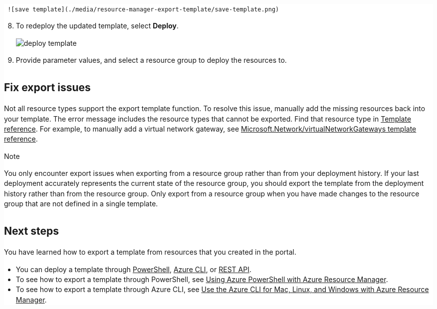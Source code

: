      ![save template](./media/resource-manager-export-template/save-template.png)
8. To redeploy the updated template, select **Deploy**.
   
     ![deploy template](./media/resource-manager-export-template/redeploy-template.png)
9. Provide parameter values, and select a resource group to deploy the resources to.


## Fix export issues
Not all resource types support the export template function. To resolve this issue, manually add the missing resources back into your template. The error message includes the resource types that cannot be exported. Find that resource type in [Template reference](/azure/templates/). For example, to manually add a virtual network gateway, see [Microsoft.Network/virtualNetworkGateways template reference](/azure/templates/microsoft.network/virtualnetworkgateways).

> [!NOTE]
> You only encounter export issues when exporting from a resource group rather than from your deployment history. If your last deployment accurately represents the current state of the resource group, you should export the template from the deployment history rather than from the resource group. Only export from a resource group when you have made changes to the resource group that are not defined in a single template.
> 
> 

## Next steps
You have learned how to export a template from resources that you created in the portal.

* You can deploy a template through [PowerShell](resource-group-template-deploy.md), [Azure CLI](resource-group-template-deploy-cli.md), or [REST API](resource-group-template-deploy-rest.md).
* To see how to export a template through PowerShell, see [Using Azure PowerShell with Azure Resource Manager](powershell-azure-resource-manager.md).
* To see how to export a template through Azure CLI, see [Use the Azure CLI for Mac, Linux, and Windows with Azure Resource Manager](xplat-cli-azure-resource-manager.md).

